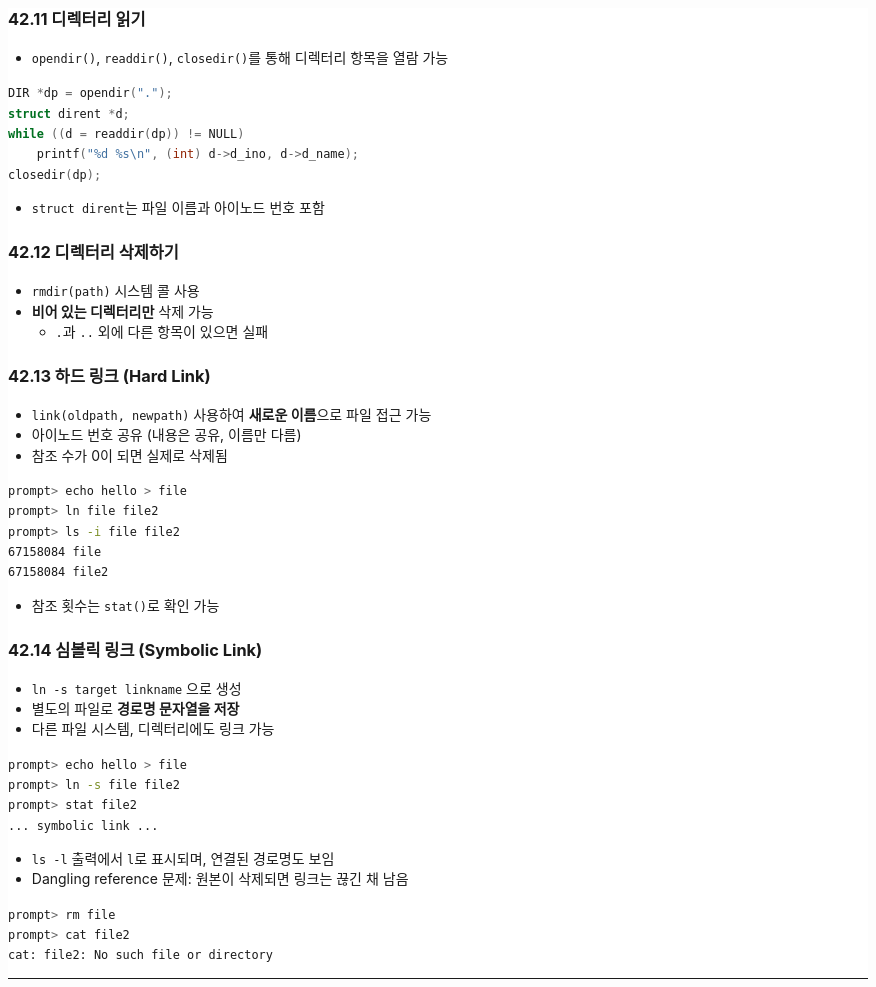 ### 42.11 디렉터리 읽기

- `opendir()`, `readdir()`, `closedir()`를 통해 디렉터리 항목을 열람 가능

```c
DIR *dp = opendir(".");
struct dirent *d;
while ((d = readdir(dp)) != NULL)
    printf("%d %s\n", (int) d->d_ino, d->d_name);
closedir(dp);
```

- `struct dirent`는 파일 이름과 아이노드 번호 포함

### 42.12 디렉터리 삭제하기

- `rmdir(path)` 시스템 콜 사용
- **비어 있는 디렉터리만** 삭제 가능
  - `.`과 `..` 외에 다른 항목이 있으면 실패

### 42.13 하드 링크 (Hard Link)

- `link(oldpath, newpath)` 사용하여 **새로운 이름**으로 파일 접근 가능
- 아이노드 번호 공유 (내용은 공유, 이름만 다름)
- 참조 수가 0이 되면 실제로 삭제됨

```bash
prompt> echo hello > file
prompt> ln file file2
prompt> ls -i file file2
67158084 file
67158084 file2
```

- 참조 횟수는 `stat()`로 확인 가능

### 42.14 심볼릭 링크 (Symbolic Link)

- `ln -s target linkname` 으로 생성
- 별도의 파일로 **경로명 문자열을 저장**
- 다른 파일 시스템, 디렉터리에도 링크 가능

```bash
prompt> echo hello > file
prompt> ln -s file file2
prompt> stat file2
... symbolic link ...
```

- `ls -l` 출력에서 `l`로 표시되며, 연결된 경로명도 보임
- Dangling reference 문제: 원본이 삭제되면 링크는 끊긴 채 남음

```bash
prompt> rm file
prompt> cat file2
cat: file2: No such file or directory
```
---
